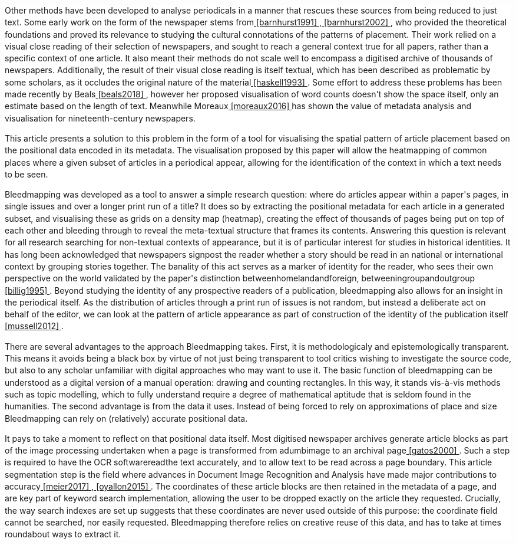 Other methods have been developed to analyse periodicals in a manner that rescues these sources from being reduced to just text. Some early work on the form of the newspaper stems from<a class="footnote-ref" href="#barnhurst1991"> [barnhurst1991] </a>,<a class="footnote-ref" href="#barnhurst2002"> [barnhurst2002] </a>, who provided the theoretical foundations and proved its relevance to studying the cultural connotations of the patterns of placement. Their work relied on a visual close reading of their selection of newspapers, and sought to reach a general context true for all papers, rather than a specific context of one article. It also meant their methods do not scale well to encompass a digitised archive of thousands of newspapers. Additionally, the result of their visual close reading is itself textual, which has been described as problematic by some scholars, as it occludes the original nature of the material<a class="footnote-ref" href="#haskell1993"> [haskell1993] </a>. Some effort to address these problems has been made recently by Beals<a class="footnote-ref" href="#beals2018"> [beals2018] </a>, however her proposed visualisation of word counts doesn't show the space itself, only an estimate based on the length of text. Meanwhile Moreaux<a class="footnote-ref" href="#moreaux2016"> [moreaux2016] </a>has shown the value of metadata analysis and visualisation for nineteenth-century newspapers.

This article presents a solution to this problem in the form of a tool for visualising the spatial pattern of article placement based on the positional data encoded in its metadata. The visualisation proposed by this paper will allow the heatmapping of common places where a given subset of articles in a periodical appear, allowing for the identification of the context in which a text needs to be seen.

Bleedmapping was developed as a tool to answer a simple research question: where do articles appear within a paper's pages, in single issues and over a longer print run of a title? It does so by extracting the positional metadata for each article in a generated subset, and visualising these as grids on a density map (heatmap), creating the effect of thousands of pages being put on top of each other and bleeding through to reveal the meta-textual structure that frames its contents. Answering this question is relevant for all research searching for non-textual contexts of appearance, but it is of particular interest for studies in historical identities. It has long been acknowledged that newspapers signpost the reader whether a story should be read in an national or international context by grouping stories together. The banality of this act serves as a marker of identity for the reader, who sees their own perspective on the world validated by the paper's distinction betweenhomelandandforeign, betweeningroupandoutgroup<a class="footnote-ref" href="#billig1995"> [billig1995] </a>. Beyond studying the identity of any prospective readers of a publication, bleedmapping also allows for an insight in the periodical itself. As the distribution of articles through a print run of issues is not random, but instead a deliberate act on behalf of the editor, we can look at the pattern of article appearance as part of construction of the identity of the publication itself<a class="footnote-ref" href="#mussell2012"> [mussell2012] </a>.

There are several advantages to the approach Bleedmapping takes. First, it is methodologicaly and epistemologically transparent. This means it avoids being a black box by virtue of not just being transparent to tool critics wishing to investigate the source code, but also to any scholar unfamiliar with digital approaches who may want to use it. The basic function of bleedmapping can be understood as a digital version of a manual operation: drawing and counting rectangles. In this way, it stands vis-à-vis methods such as topic modelling, which to fully understand require a degree of mathematical aptitude that is seldom found in the humanities. The second advantage is from the data it uses. Instead of being forced to rely on approximations of place and size Bleedmapping can rely on (relatively) accurate positional data.

It pays to take a moment to reflect on that positional data itself. Most digitised newspaper archives generate article blocks as part of the image processing undertaken when a page is transformed from adumbimage to an archival page<a class="footnote-ref" href="#gatos2000"> [gatos2000] </a>. Such a step is required to have the OCR softwarereadthe text accurately, and to allow text to be read across a page boundary. This article segmentation step is the field where advances in Document Image Recognition and Analysis have made major contributions to accuracy<a class="footnote-ref" href="#meier2017"> [meier2017] </a>,<a class="footnote-ref" href="#oyallon2015"> [oyallon2015] </a>. The coordinates of these article blocks are then retained in the metadata of a page, and are key part of keyword search implementation, allowing the user to be dropped exactly on the article they requested. Crucially, the way search indexes are set up suggests that these coordinates are never used outside of this purpose: the coordinate field cannot be searched, nor easily requested. Bleedmapping therefore relies on creative reuse of this data, and has to take at times roundabout ways to extract it.


[^1]: A page is an image. It gives a total impression, presents a block or a system of blocks and strata, of blacks and whites, to a task of figure and intensity more or less joyous.## Bibliography
